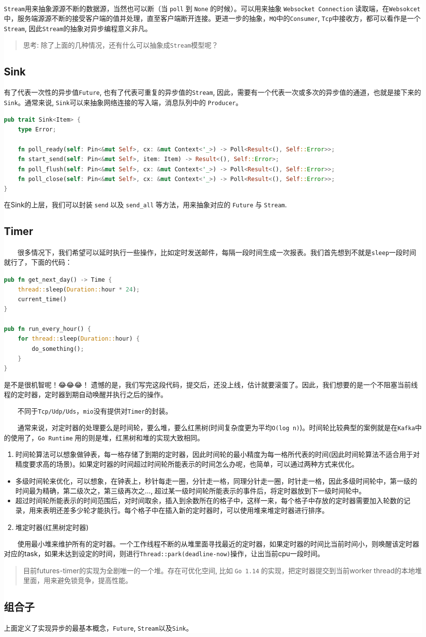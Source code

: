 `Stream`用来抽象源源不断的数据源，当然也可以断（当 `poll` 到 `None` 的时候）。可以用来抽象 `Websocket Connection` 读取端，在`Websokcet`中，服务端源源不断的接受客户端的值并处理，直至客户端断开连接。更进一步的抽象，`MQ`中的`Consumer`, `Tcp`中接收方，都可以看作是一个`Stream`, 因此`Stream`的抽象对异步编程意义非凡。
> 思考: 除了上面的几种情况，还有什么可以抽象成`Stream`模型呢？
## Sink
有了代表一次性的异步值`Future`, 也有了代表可重复的异步值的`Stream`, 因此，需要有一个代表一次或多次的异步值的通道，也就是接下来的`Sink`。通常来说, `Sink`可以来抽象网络连接的写入端，消息队列中的 `Producer`。
```rust
pub trait Sink<Item> {
    type Error;

    fn poll_ready(self: Pin<&mut Self>, cx: &mut Context<'_>) -> Poll<Result<(), Self::Error>>;
    fn start_send(self: Pin<&mut Self>, item: Item) -> Result<(), Self::Error>;
    fn poll_flush(self: Pin<&mut Self>, cx: &mut Context<'_>) -> Poll<Result<(), Self::Error>>;
    fn poll_close(self: Pin<&mut Self>, cx: &mut Context<'_>) -> Poll<Result<(), Self::Error>>;
}
```
在Sink的上层，我们可以封装 `send` 以及 `send_all` 等方法，用来抽象对应的 `Future` 与 `Stream`.
## Timer
&emsp;&emsp;很多情况下，我们希望可以延时执行一些操作，比如定时发送邮件，每隔一段时间生成一次报表。我们首先想到不就是`sleep`一段时间就行了，下面的代码：
```rust
pub fn get_next_day() -> Time {
    thread::sleep(Duration::hour * 24);
    current_time()
}

pub fn run_every_hour() {
    for thread::sleep(Duration::hour) {
        do_something();
    }
}
```
是不是很机智呢！😂😂😂！ 遗憾的是，我们写完这段代码，提交后，还没上线，估计就要滚蛋了。因此，我们想要的是一个不阻塞当前线程的定时器，定时器到期自动唤醒并执行之后的操作。

&emsp;&emsp;不同于`Tcp/Udp/Uds`，`mio`没有提供对`Timer`的封装。

&emsp;&emsp;通常来说，对定时器的处理要么是时间轮，要么堆，要么红黑树(时间复杂度更为平均`O(log n)`)。时间轮比较典型的案例就是在`Kafka`中的使用了，`Go Runtime` 用的则是堆，红黑树和堆的实现大致相同。

1. 时间轮算法可以想象做钟表，每一格存储了到期的定时器，因此时间轮的最小精度为每一格所代表的时间(因此时间轮算法不适合用于对精度要求高的场景)。如果定时器的时间超过时间轮所能表示的时间怎么办呢，也简单，可以通过两种方式来优化。
- 多级时间轮来优化，可以想象，在钟表上，秒针每走一圈，分针走一格，同理分针走一圈，时针走一格，因此多级时间轮中，第一级的时间最为精确，第二级次之，第三级再次之..., 超过某一级时间轮所能表示的事件后，将定时器放到下一级时间轮中。
- 超过时间轮所能表示的时间范围后，对时间取余，插入到余数所在的格子中，这样一来，每个格子中存放的定时器需要加入轮数的记录，用来表明还差多少轮才能执行。每个格子中在插入新的定时器时，可以使用堆来堆定时器进行排序。
2. 堆定时器(红黑树定时器)

&emsp;&emsp;使用最小堆来维护所有的定时器。一个工作线程不断的从堆里面寻找最近的定时器，如果定时器的时间比当前时间小，则唤醒该定时器对应的task，如果未达到设定的时间，则进行`Thread::park(deadline-now)`操作，让出当前cpu一段时间。
> 目前futures-timer的实现为全剧唯一的一个堆。存在可优化空间, 比如 `Go 1.14` 的实现，把定时器提交到当前worker thread的本地堆里面，用来避免锁竞争，提高性能。

## 组合子
上面定义了实现异步的最基本概念，`Future`, `Stream`以及`Sink`。
